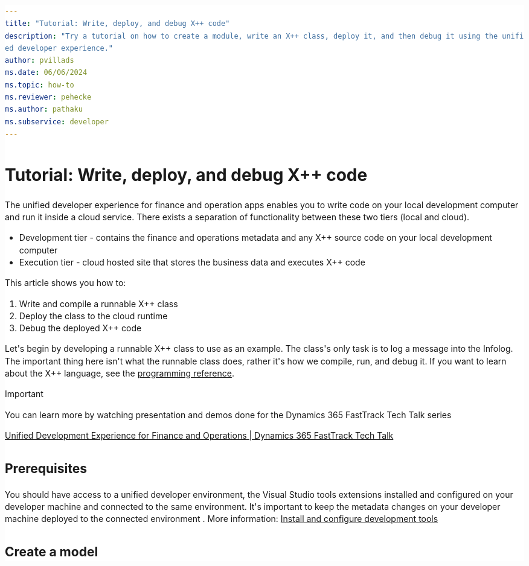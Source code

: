 ```yaml
---
title: "Tutorial: Write, deploy, and debug X++ code"
description: "Try a tutorial on how to create a module, write an X++ class, deploy it, and then debug it using the unified developer experience."
author: pvillads
ms.date: 06/06/2024
ms.topic: how-to
ms.reviewer: pehecke
ms.author: pathaku
ms.subservice: developer
---
```


# Tutorial: Write, deploy, and debug X++ code

The unified developer experience for finance and operation apps enables you to write code on your local development computer and run it inside a cloud service. There exists a separation of functionality between these two tiers (local and cloud).

- Development tier - contains the finance and operations metadata and any X++ source code on your local development computer
- Execution tier - cloud hosted site that stores the business data and executes X++ code

This article shows you how to:

1. Write and compile a runnable X++ class
2. Deploy the class to the cloud runtime
3. Debug the deployed X++ code

Let's begin by developing a runnable X++ class to use as an example. The class's only task is to log a message into the Infolog. The important thing here isn't what the runnable class does, rather it's how we compile, run, and debug it. If you want to learn about the X++ language, see the [programming reference](/dynamics365/fin-ops-core/dev-itpro/dev-ref/xpp-language-reference).

> [!IMPORTANT]
> You can learn more by watching presentation and demos done for the Dynamics 365 FastTrack Tech Talk series
> 
> [Unified Development Experience for Finance and Operations | Dynamics 365 FastTrack Tech Talk](https://www.youtube.com/watch?v=OuEZ1rXkpYY)
 
## Prerequisites

You should have access to a unified developer environment, the Visual Studio tools extensions installed and configured on your developer machine and connected to the same environment. It's important to keep the metadata changes on your developer machine deployed to the connected environment .
More information: [Install and configure development tools](finance-operations-install-config-tools.md)

## Create a model
